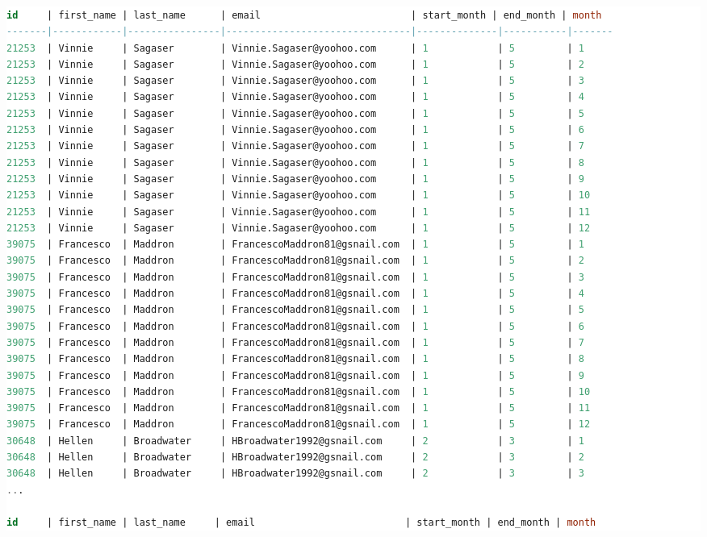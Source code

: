 ```sql
id     | first_name | last_name      | email                          | start_month | end_month | month
-------|------------|----------------|--------------------------------|--------------|-----------|-------
21253  | Vinnie     | Sagaser        | Vinnie.Sagaser@yoohoo.com      | 1            | 5         | 1
21253  | Vinnie     | Sagaser        | Vinnie.Sagaser@yoohoo.com      | 1            | 5         | 2
21253  | Vinnie     | Sagaser        | Vinnie.Sagaser@yoohoo.com      | 1            | 5         | 3
21253  | Vinnie     | Sagaser        | Vinnie.Sagaser@yoohoo.com      | 1            | 5         | 4
21253  | Vinnie     | Sagaser        | Vinnie.Sagaser@yoohoo.com      | 1            | 5         | 5
21253  | Vinnie     | Sagaser        | Vinnie.Sagaser@yoohoo.com      | 1            | 5         | 6
21253  | Vinnie     | Sagaser        | Vinnie.Sagaser@yoohoo.com      | 1            | 5         | 7
21253  | Vinnie     | Sagaser        | Vinnie.Sagaser@yoohoo.com      | 1            | 5         | 8
21253  | Vinnie     | Sagaser        | Vinnie.Sagaser@yoohoo.com      | 1            | 5         | 9
21253  | Vinnie     | Sagaser        | Vinnie.Sagaser@yoohoo.com      | 1            | 5         | 10
21253  | Vinnie     | Sagaser        | Vinnie.Sagaser@yoohoo.com      | 1            | 5         | 11
21253  | Vinnie     | Sagaser        | Vinnie.Sagaser@yoohoo.com      | 1            | 5         | 12
39075  | Francesco  | Maddron        | FrancescoMaddron81@gsnail.com  | 1            | 5         | 1
39075  | Francesco  | Maddron        | FrancescoMaddron81@gsnail.com  | 1            | 5         | 2
39075  | Francesco  | Maddron        | FrancescoMaddron81@gsnail.com  | 1            | 5         | 3
39075  | Francesco  | Maddron        | FrancescoMaddron81@gsnail.com  | 1            | 5         | 4
39075  | Francesco  | Maddron        | FrancescoMaddron81@gsnail.com  | 1            | 5         | 5
39075  | Francesco  | Maddron        | FrancescoMaddron81@gsnail.com  | 1            | 5         | 6
39075  | Francesco  | Maddron        | FrancescoMaddron81@gsnail.com  | 1            | 5         | 7
39075  | Francesco  | Maddron        | FrancescoMaddron81@gsnail.com  | 1            | 5         | 8
39075  | Francesco  | Maddron        | FrancescoMaddron81@gsnail.com  | 1            | 5         | 9
39075  | Francesco  | Maddron        | FrancescoMaddron81@gsnail.com  | 1            | 5         | 10
39075  | Francesco  | Maddron        | FrancescoMaddron81@gsnail.com  | 1            | 5         | 11
39075  | Francesco  | Maddron        | FrancescoMaddron81@gsnail.com  | 1            | 5         | 12
30648  | Hellen     | Broadwater     | HBroadwater1992@gsnail.com     | 2            | 3         | 1
30648  | Hellen     | Broadwater     | HBroadwater1992@gsnail.com     | 2            | 3         | 2
30648  | Hellen     | Broadwater     | HBroadwater1992@gsnail.com     | 2            | 3         | 3
...

id     | first_name | last_name     | email                          | start_month | end_month | month
```